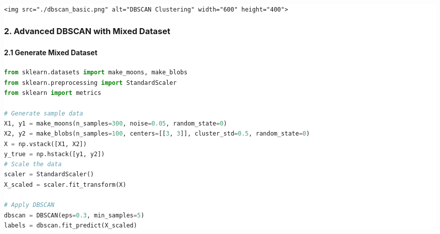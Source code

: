     <img src="./dbscan_basic.png" alt="DBSCAN Clustering" width="600" height="400">
</p>

### 2. Advanced DBSCAN with Mixed Dataset
#### 2.1 Generate Mixed Dataset
```python
from sklearn.datasets import make_moons, make_blobs
from sklearn.preprocessing import StandardScaler
from sklearn import metrics

# Generate sample data
X1, y1 = make_moons(n_samples=300, noise=0.05, random_state=0)
X2, y2 = make_blobs(n_samples=100, centers=[[3, 3]], cluster_std=0.5, random_state=0)
X = np.vstack([X1, X2])
y_true = np.hstack([y1, y2]) 
# Scale the data
scaler = StandardScaler()
X_scaled = scaler.fit_transform(X)

# Apply DBSCAN
dbscan = DBSCAN(eps=0.3, min_samples=5)
labels = dbscan.fit_predict(X_scaled)
```
